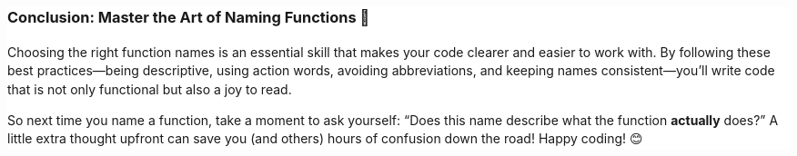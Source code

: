 ### Conclusion: Master the Art of Naming Functions 🎨

Choosing the right function names is an essential skill that makes your code clearer and easier to work with. By following these best practices—being descriptive, using action words, avoiding abbreviations, and keeping names consistent—you’ll write code that is not only functional but also a joy to read.

So next time you name a function, take a moment to ask yourself: “Does this name describe what the function **actually** does?” A little extra thought upfront can save you (and others) hours of confusion down the road! Happy coding! 😊
